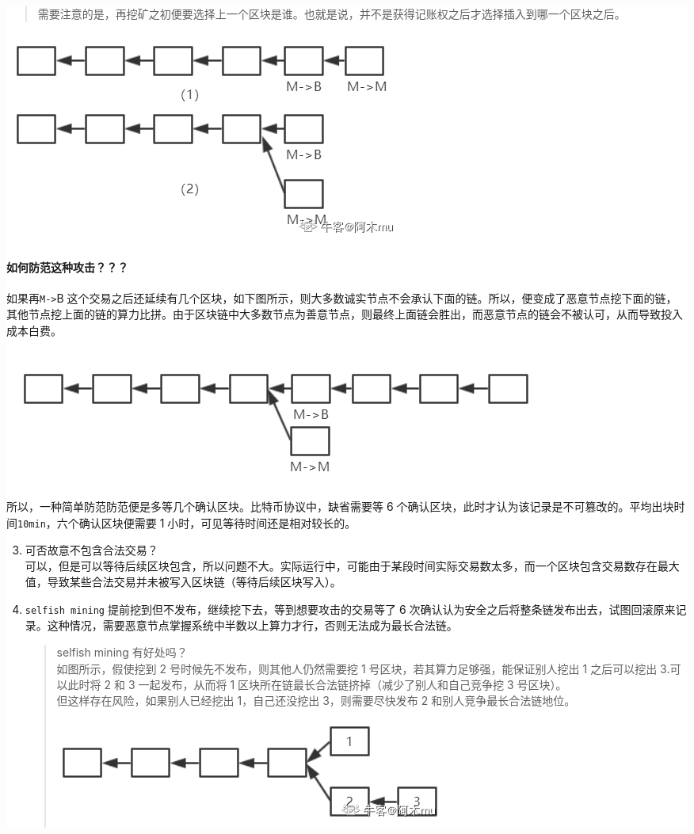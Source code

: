 > 需要注意的是，再挖矿之初便要选择上一个区块是谁。也就是说，并不是获得记账权之后才选择插入到哪一个区块之后。

![比特币系统安全性分析](images/img_19.png)

#### 如何防范这种攻击？？？

如果再`M->`B 这个交易之后还延续有几个区块，如下图所示，则大多数诚实节点不会承认下面的链。所以，便变成了恶意节点挖下面的链，其他节点挖上面的链的算力比拼。由于区块链中大多数节点为善意节点，则最终上面链会胜出，而恶意节点的链会不被认可，从而导致投入成本白费。

![恶意链](images/img_20.png)

所以，一种简单防范防范便是多等几个确认区块。比特币协议中，缺省需要等 6 个确认区块，此时才认为该记录是不可篡改的。平均出块时间`10min`，六个确认区块便需要 1 小时，可见等待时间还是相对较长的。

3.  可否故意不包含合法交易？  
     可以，但是可以等待后续区块包含，所以问题不大。实际运行中，可能由于某段时间实际交易数太多，而一个区块包含交易数存在最大值，导致某些合法交易并未被写入区块链（等待后续区块写入）。
4.  `selfish mining`
    提前挖到但不发布，继续挖下去，等到想要攻击的交易等了 6 次确认认为安全之后将整条链发布出去，试图回滚原来记录。这种情况，需要恶意节点掌握系统中半数以上算力才行，否则无法成为最长合法链。

    > selfish mining 有好处吗？  
    > 如图所示，假使挖到 2 号时候先不发布，则其他人仍然需要挖 1 号区块，若其算力足够强，能保证别人挖出 1 之后可以挖出 3.可以此时将 2 和 3 一起发布，从而将 1 区块所在链最长合法链挤掉（减少了别人和自己竞争挖 3 号区块）。  
    > 但这样存在风险，如果别人已经挖出 1，自己还没挖出 3，则需要尽快发布 2 和别人竞争最长合法链地位。
    >
    > ![selfish mining](images/img_21.png)
